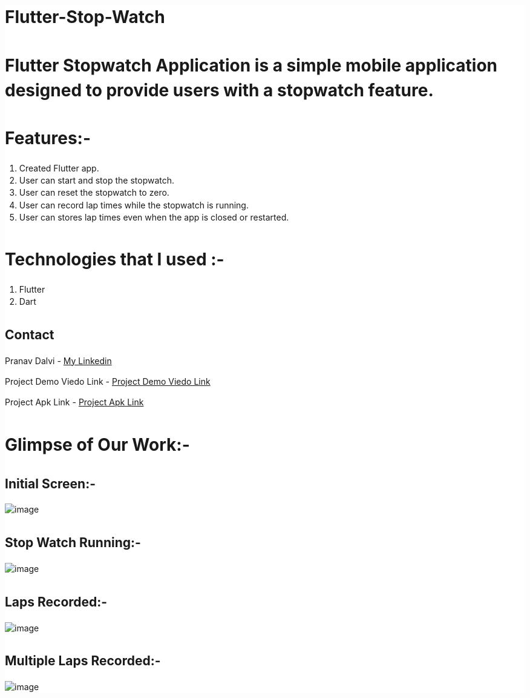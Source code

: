 # Flutter-Stop-Watch 
  # Flutter Stopwatch Application is a simple mobile application designed to provide users with a stopwatch feature.
# Features:-
1. Created Flutter app.
2. User can start and stop the stopwatch.
3. User can reset the stopwatch to zero. 
4. User can record lap times while the stopwatch is running.
5. User can stores lap times even when the app is closed or restarted.


# Technologies that I used :-
1. Flutter
2. Dart


## Contact

Pranav Dalvi - [My Linkedin](https://www.linkedin.com/in/pranavsanjaydalvi/)

Project Demo Viedo Link - [Project Demo Viedo Link](https://drive.google.com/file/d/1wEERM2VjqYTtMPNwpAoAFrR0qOKLQT5Y/view?usp=sharing)

Project Apk Link - [Project Apk Link](https://drive.google.com/file/d/1aTdWJh7BGhCGbT4kCW1pD57zv-wyIreW/view?usp=sharing)


# Glimpse of Our Work:-
## Initial Screen:-

<img height="720" alt="image" src="https://github.com/PranavDalvi9/Flutter-Stop-Watch/assets/96105012/fe9f5ce5-215f-4aa6-a8ca-317f9bd8127b">


## Stop Watch Running:-
<img height="720" alt="image" src="https://github.com/PranavDalvi9/Flutter-Stop-Watch/assets/96105012/934886ed-c770-4697-98c9-17e85de284d0">

## Laps Recorded:-
<img height="720" alt="image" src="https://github.com/PranavDalvi9/Flutter-Stop-Watch/assets/96105012/a03d66d2-b1fd-4324-81f9-b04fd9029dea">

## Multiple Laps Recorded:-
<img height="720" alt="image" src="https://github.com/PranavDalvi9/Flutter-Stop-Watch/assets/96105012/16687c76-3a37-4d9c-87e1-cd3ccc85011f">
